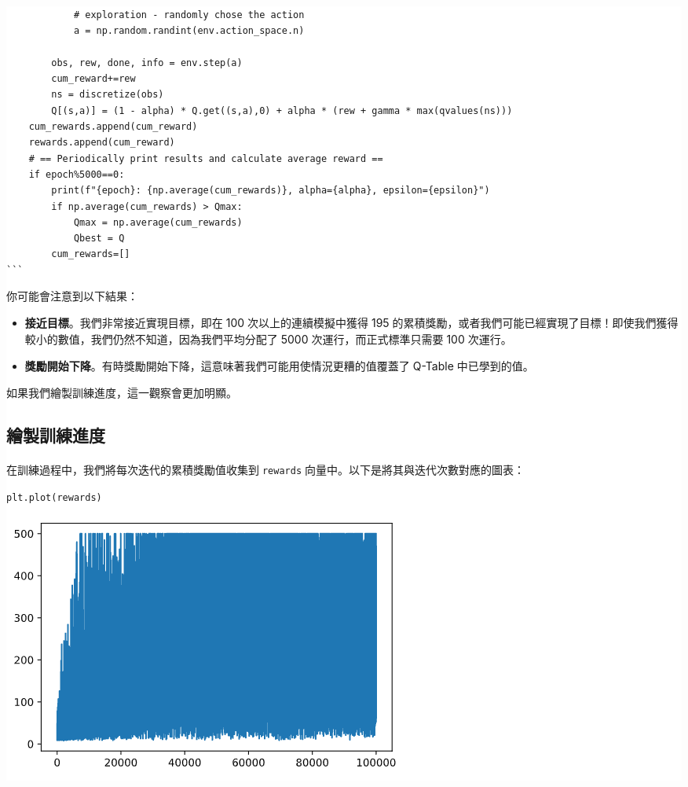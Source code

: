                 # exploration - randomly chose the action
                a = np.random.randint(env.action_space.n)
    
            obs, rew, done, info = env.step(a)
            cum_reward+=rew
            ns = discretize(obs)
            Q[(s,a)] = (1 - alpha) * Q.get((s,a),0) + alpha * (rew + gamma * max(qvalues(ns)))
        cum_rewards.append(cum_reward)
        rewards.append(cum_reward)
        # == Periodically print results and calculate average reward ==
        if epoch%5000==0:
            print(f"{epoch}: {np.average(cum_rewards)}, alpha={alpha}, epsilon={epsilon}")
            if np.average(cum_rewards) > Qmax:
                Qmax = np.average(cum_rewards)
                Qbest = Q
            cum_rewards=[]
    ```

你可能會注意到以下結果：

- **接近目標**。我們非常接近實現目標，即在 100 次以上的連續模擬中獲得 195 的累積獎勵，或者我們可能已經實現了目標！即使我們獲得較小的數值，我們仍然不知道，因為我們平均分配了 5000 次運行，而正式標準只需要 100 次運行。

- **獎勵開始下降**。有時獎勵開始下降，這意味著我們可能用使情況更糟的值覆蓋了 Q-Table 中已學到的值。

如果我們繪製訓練進度，這一觀察會更加明顯。

## 繪製訓練進度

在訓練過程中，我們將每次迭代的累積獎勵值收集到 `rewards` 向量中。以下是將其與迭代次數對應的圖表：

```python
plt.plot(rewards)
```

![原始進度](../../../../translated_images/train_progress_raw.2adfdf2daea09c596fc786fa347a23e9aceffe1b463e2257d20a9505794823ec.hk.png)
